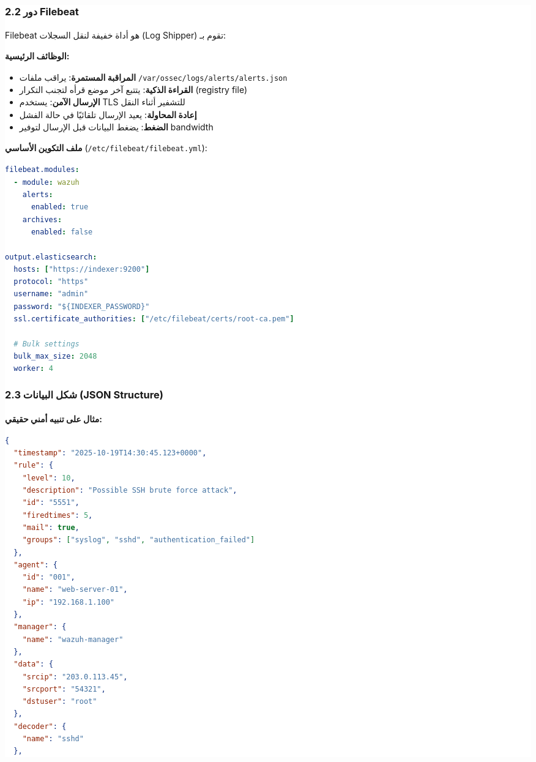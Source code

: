 ```
```

### 2.2 دور Filebeat

Filebeat هو أداة خفيفة لنقل السجلات (Log Shipper) تقوم بـ:

**الوظائف الرئيسية:**
- **المراقبة المستمرة**: يراقب ملفات `/var/ossec/logs/alerts/alerts.json`
- **القراءة الذكية**: يتتبع آخر موضع قرأه لتجنب التكرار (registry file)
- **الإرسال الآمن**: يستخدم TLS للتشفير أثناء النقل
- **إعادة المحاولة**: يعيد الإرسال تلقائيًا في حالة الفشل
- **الضغط**: يضغط البيانات قبل الإرسال لتوفير bandwidth

**ملف التكوين الأساسي** (`/etc/filebeat/filebeat.yml`):

```yaml
filebeat.modules:
  - module: wazuh
    alerts:
      enabled: true
    archives:
      enabled: false

output.elasticsearch:
  hosts: ["https://indexer:9200"]
  protocol: "https"
  username: "admin"
  password: "${INDEXER_PASSWORD}"
  ssl.certificate_authorities: ["/etc/filebeat/certs/root-ca.pem"]
  
  # Bulk settings
  bulk_max_size: 2048
  worker: 4
```

### 2.3 شكل البيانات (JSON Structure)

**مثال على تنبيه أمني حقيقي:**

```json
{
  "timestamp": "2025-10-19T14:30:45.123+0000",
  "rule": {
    "level": 10,
    "description": "Possible SSH brute force attack",
    "id": "5551",
    "firedtimes": 5,
    "mail": true,
    "groups": ["syslog", "sshd", "authentication_failed"]
  },
  "agent": {
    "id": "001",
    "name": "web-server-01",
    "ip": "192.168.1.100"
  },
  "manager": {
    "name": "wazuh-manager"
  },
  "data": {
    "srcip": "203.0.113.45",
    "srcport": "54321",
    "dstuser": "root"
  },
  "decoder": {
    "name": "sshd"
  },
```